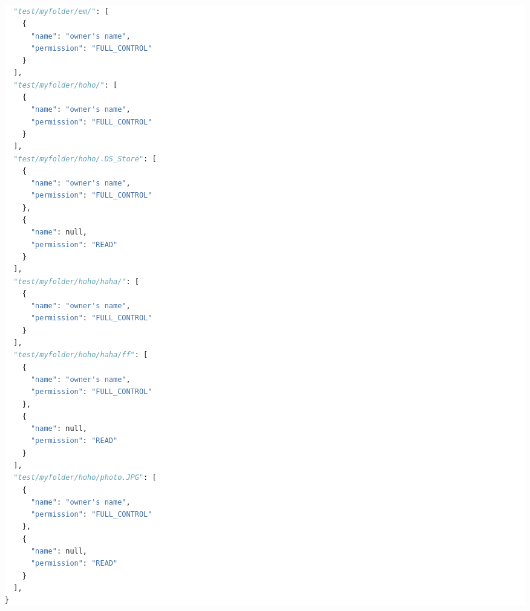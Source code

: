 ```python
  "test/myfolder/em/": [
    {
      "name": "owner's name",
      "permission": "FULL_CONTROL"
    }
  ],
  "test/myfolder/hoho/": [
    {
      "name": "owner's name",
      "permission": "FULL_CONTROL"
    }
  ],
  "test/myfolder/hoho/.DS_Store": [
    {
      "name": "owner's name",
      "permission": "FULL_CONTROL"
    },
    {
      "name": null,
      "permission": "READ"
    }
  ],
  "test/myfolder/hoho/haha/": [
    {
      "name": "owner's name",
      "permission": "FULL_CONTROL"
    }
  ],
  "test/myfolder/hoho/haha/ff": [
    {
      "name": "owner's name",
      "permission": "FULL_CONTROL"
    },
    {
      "name": null,
      "permission": "READ"
    }
  ],
  "test/myfolder/hoho/photo.JPG": [
    {
      "name": "owner's name",
      "permission": "FULL_CONTROL"
    },
    {
      "name": null,
      "permission": "READ"
    }
  ],
}
```
